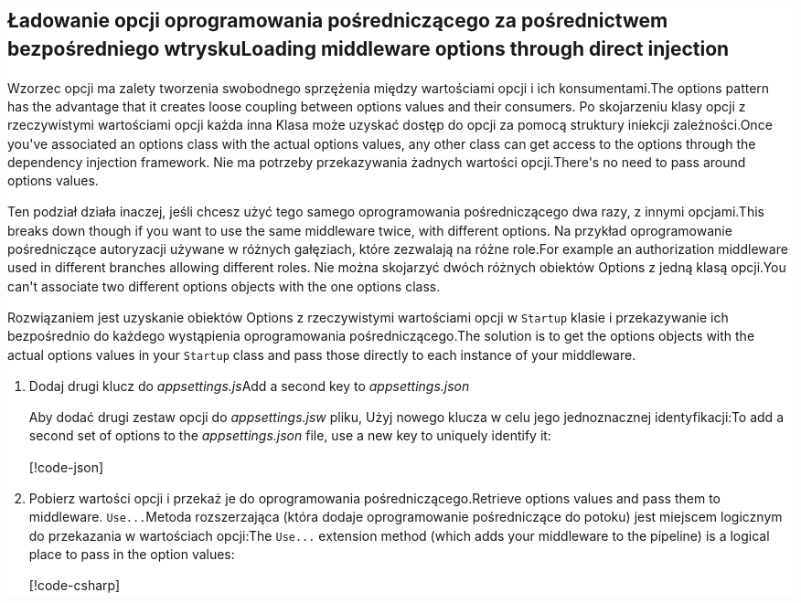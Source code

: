 ## <a name="loading-middleware-options-through-direct-injection"></a><span data-ttu-id="a3a28-201">Ładowanie opcji oprogramowania pośredniczącego za pośrednictwem bezpośredniego wtrysku</span><span class="sxs-lookup"><span data-stu-id="a3a28-201">Loading middleware options through direct injection</span></span>

<span data-ttu-id="a3a28-202">Wzorzec opcji ma zalety tworzenia swobodnego sprzężenia między wartościami opcji i ich konsumentami.</span><span class="sxs-lookup"><span data-stu-id="a3a28-202">The options pattern has the advantage that it creates loose coupling between options values and their consumers.</span></span> <span data-ttu-id="a3a28-203">Po skojarzeniu klasy opcji z rzeczywistymi wartościami opcji każda inna Klasa może uzyskać dostęp do opcji za pomocą struktury iniekcji zależności.</span><span class="sxs-lookup"><span data-stu-id="a3a28-203">Once you've associated an options class with the actual options values, any other class can get access to the options through the dependency injection framework.</span></span> <span data-ttu-id="a3a28-204">Nie ma potrzeby przekazywania żadnych wartości opcji.</span><span class="sxs-lookup"><span data-stu-id="a3a28-204">There's no need to pass around options values.</span></span>

<span data-ttu-id="a3a28-205">Ten podział działa inaczej, jeśli chcesz użyć tego samego oprogramowania pośredniczącego dwa razy, z innymi opcjami.</span><span class="sxs-lookup"><span data-stu-id="a3a28-205">This breaks down though if you want to use the same middleware twice, with different options.</span></span> <span data-ttu-id="a3a28-206">Na przykład oprogramowanie pośredniczące autoryzacji używane w różnych gałęziach, które zezwalają na różne role.</span><span class="sxs-lookup"><span data-stu-id="a3a28-206">For example an authorization middleware used in different branches allowing different roles.</span></span> <span data-ttu-id="a3a28-207">Nie można skojarzyć dwóch różnych obiektów Options z jedną klasą opcji.</span><span class="sxs-lookup"><span data-stu-id="a3a28-207">You can't associate two different options objects with the one options class.</span></span>

<span data-ttu-id="a3a28-208">Rozwiązaniem jest uzyskanie obiektów Options z rzeczywistymi wartościami opcji w `Startup` klasie i przekazywanie ich bezpośrednio do każdego wystąpienia oprogramowania pośredniczącego.</span><span class="sxs-lookup"><span data-stu-id="a3a28-208">The solution is to get the options objects with the actual options values in your `Startup` class and pass those directly to each instance of your middleware.</span></span>

1. <span data-ttu-id="a3a28-209">Dodaj drugi klucz do *appsettings.js*</span><span class="sxs-lookup"><span data-stu-id="a3a28-209">Add a second key to *appsettings.json*</span></span>

   <span data-ttu-id="a3a28-210">Aby dodać drugi zestaw opcji do *appsettings.jsw* pliku, Użyj nowego klucza w celu jego jednoznacznej identyfikacji:</span><span class="sxs-lookup"><span data-stu-id="a3a28-210">To add a second set of options to the *appsettings.json* file, use a new key to uniquely identify it:</span></span>

   [!code-json[](http-modules/sample/Asp.Net.Core/appsettings.json?range=1,10-18&highlight=2-5)]

2. <span data-ttu-id="a3a28-211">Pobierz wartości opcji i przekaż je do oprogramowania pośredniczącego.</span><span class="sxs-lookup"><span data-stu-id="a3a28-211">Retrieve options values and pass them to middleware.</span></span> <span data-ttu-id="a3a28-212">`Use...`Metoda rozszerzająca (która dodaje oprogramowanie pośredniczące do potoku) jest miejscem logicznym do przekazania w wartościach opcji:</span><span class="sxs-lookup"><span data-stu-id="a3a28-212">The `Use...` extension method (which adds your middleware to the pipeline) is a logical place to pass in the option values:</span></span> 

   [!code-csharp[](http-modules/sample/Asp.Net.Core/Startup.cs?name=snippet_Configure&highlight=20-23)]
